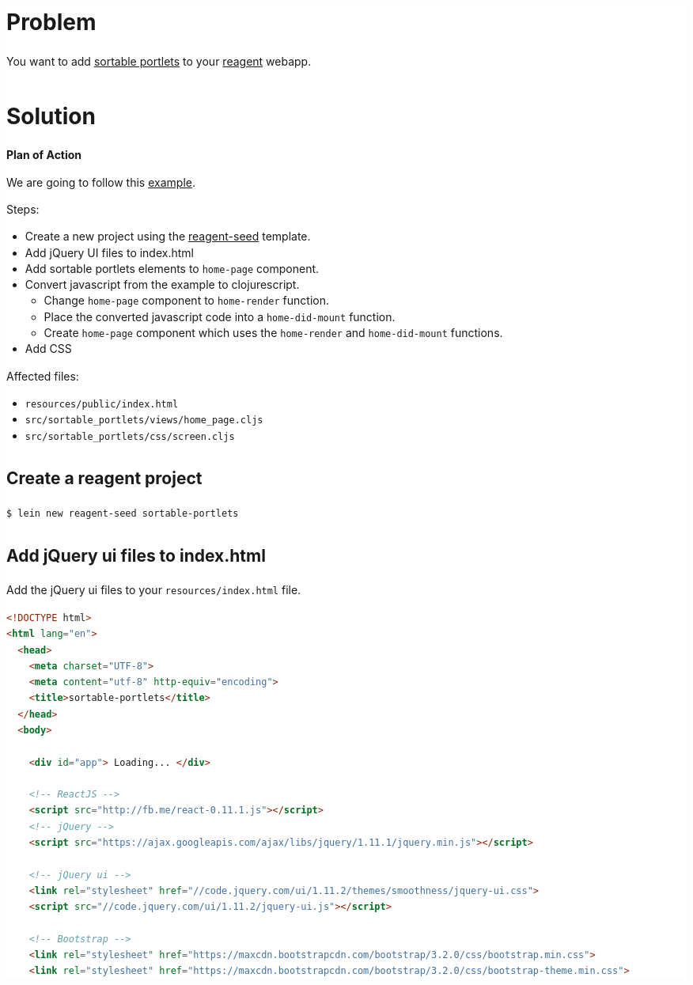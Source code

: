 # Problem

You want to add [sortable portlets](http://jqueryui.com/sortable/#portlets) to your [reagent](https://github.com/reagent-project/reagent) webapp.

# Solution

**Plan of Action**

We are going to follow this [example](http://jqueryui.com/sortable/#portlets).

Steps:

* Create a new project using the [reagent-seed](https://github.com/gadfly361/reagent-seed) template.
* Add jQuery UI files to index.html
* Add sortable portlets elements to `home-page` component.
* Convert javascript from the example to clojurescript.
    * Change `home-page` component to `home-render` function.
    * Place the converted javascript code into a `home-did-mount` function.
	* Create `home-page` component which uses the `home-render` and `home-did-mount` functions.
* Add CSS

Affected files:

* `resources/public/index.html`
* `src/sortable_portlets/views/home_page.cljs`
* `src/sortable_portlets/css/screen.cljs`

## Create a reagent project

```
$ lein new reagent-seed sortable-portlets
```

## Add jQuery ui files to index.html

Add the jQuery ui files to your `resources/index.html` file.

```html
<!DOCTYPE html>
<html lang="en">
  <head>
    <meta charset="UTF-8">
    <meta content="utf-8" http-equiv="encoding">  
    <title>sortable-portlets</title>
  </head>
  <body>

    <div id="app"> Loading... </div>

    <!-- ReactJS -->
    <script src="http://fb.me/react-0.11.1.js"></script>
    <!-- jQuery -->
    <script src="https://ajax.googleapis.com/ajax/libs/jquery/1.11.1/jquery.min.js"></script>

    <!-- jQuery ui -->
    <link rel="stylesheet" href="//code.jquery.com/ui/1.11.2/themes/smoothness/jquery-ui.css">
    <script src="//code.jquery.com/ui/1.11.2/jquery-ui.js"></script>

    <!-- Bootstrap -->
    <link rel="stylesheet" href="https://maxcdn.bootstrapcdn.com/bootstrap/3.2.0/css/bootstrap.min.css">
    <link rel="stylesheet" href="https://maxcdn.bootstrapcdn.com/bootstrap/3.2.0/css/bootstrap-theme.min.css">
```